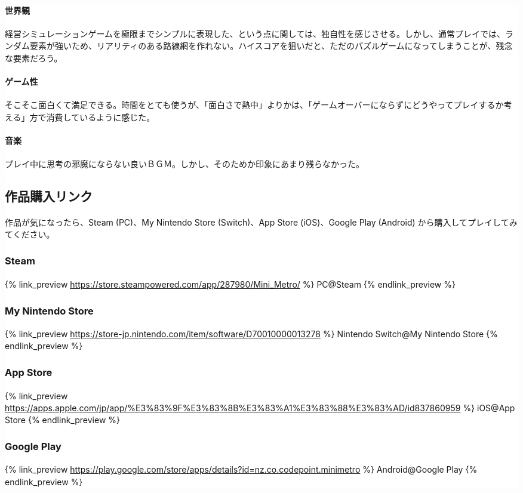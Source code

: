 #### 世界観

経営シミュレーションゲームを極限までシンプルに表現した、という点に関しては、独自性を感じさせる。しかし、通常プレイでは、ランダム要素が強いため、リアリティのある路線網を作れない。ハイスコアを狙いだと、ただのパズルゲームになってしまうことが、残念な要素だろう。

#### ゲーム性

そこそこ面白くて満足できる。時間をとても使うが、「面白さで熱中」よりかは、「ゲームオーバーにならずにどうやってプレイするか考える」方で消費しているように感じた。

#### 音楽

プレイ中に思考の邪魔にならない良いＢＧＭ。しかし、そのためか印象にあまり残らなかった。

## 作品購入リンク

作品が気になったら、Steam (PC)、My Nintendo Store (Switch)、App Store (iOS)、Google Play (Android) から購入してプレイしてみてください。

### Steam

{% link_preview https://store.steampowered.com/app/287980/Mini_Metro/ %}
PC@Steam
{% endlink_preview %}

### My Nintendo Store

{% link_preview https://store-jp.nintendo.com/item/software/D70010000013278 %}
Nintendo Switch@My Nintendo Store
{% endlink_preview %}

### App Store

{% link_preview https://apps.apple.com/jp/app/%E3%83%9F%E3%83%8B%E3%83%A1%E3%83%88%E3%83%AD/id837860959 %}
iOS@App Store
{% endlink_preview %}

### Google Play

{% link_preview https://play.google.com/store/apps/details?id=nz.co.codepoint.minimetro %}
Android@Google Play
{% endlink_preview %}
